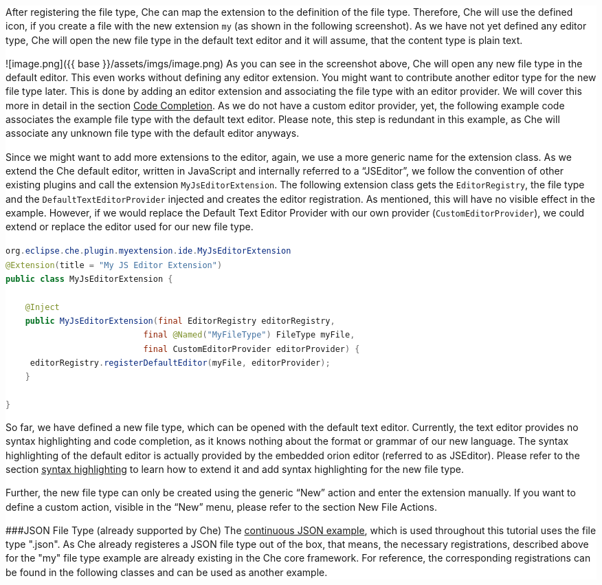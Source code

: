 After registering the file type, Che can map the extension to the definition of the file type. Therefore, Che will use the defined icon, if you create a file with the new extension `my` (as shown in the following screenshot). As we have not yet defined any editor type, Che will open the new file type in the default text editor and it will assume, that the content type is plain text.


![image.png]({{ base }}/assets/imgs/image.png)
As you can see in the screenshot above, Che will open any new file type in the default editor. This even works without defining any editor extension. You might want to contribute another editor type for the new file type later. This is done by adding an editor extension and associating the file type with an editor provider. We will cover this more in detail in the section [Code Completion](code-editors#section-code-completion). As we do not have a custom editor provider, yet, the following example code associates the example file type with the default text editor. Please note, this step is redundant in this example, as Che will associate any unknown file type with the default editor anyways.

Since we might want to add more extensions to the editor, again, we use a more generic name for the extension class. As we extend the Che default editor, written in JavaScript and internally referred to a “JSEditor”, we follow the convention of other existing plugins and call the extension `MyJsEditorExtension`. The following extension class gets the `EditorRegistry`, the file type and the `DefaultTextEditorProvider` injected and creates the editor registration. As mentioned, this will have no visible effect in the example. However, if we would replace the Default Text Editor Provider with our own provider (`CustomEditorProvider`), we could extend or replace the editor used for our new file type.

```java  
org.eclipse.che.plugin.myextension.ide.MyJsEditorExtension
@Extension(title = "My JS Editor Extension")
public class MyJsEditorExtension {

	@Inject
	public MyJsEditorExtension(final EditorRegistry editorRegistry,
                           	final @Named("MyFileType") FileType myFile,
                           	final CustomEditorProvider editorProvider) {
     editorRegistry.registerDefaultEditor(myFile, editorProvider);
	}

}

```
So far, we have defined a new file type, which can be opened with the default text editor. Currently, the text editor provides no syntax highlighting and code completion, as it knows nothing about the format or grammar of our new language. The syntax highlighting of the default editor is actually provided by the embedded orion editor (referred to as JSEditor). Please refer to the section [syntax highlighting](code-editors#section-syntax-highlighting) to learn how to extend it and add syntax highlighting for the new file type.

Further, the new file type can only be created using the generic “New” action and enter the extension manually. If you want to define a custom action, visible in the “New” menu, please refer to the section New File Actions.

###JSON File Type (already supported by Che)
The [continuous JSON example](introduction-1#section-the-json-example), which is used throughout this tutorial uses the file type ".json". As Che already registeres a JSON file type out of the box, that means, the necessary registrations, described above for the "my" file type example are already existing in the Che core framework. For reference, the corresponding registrations can be found in the following classes and can be used as another example.
